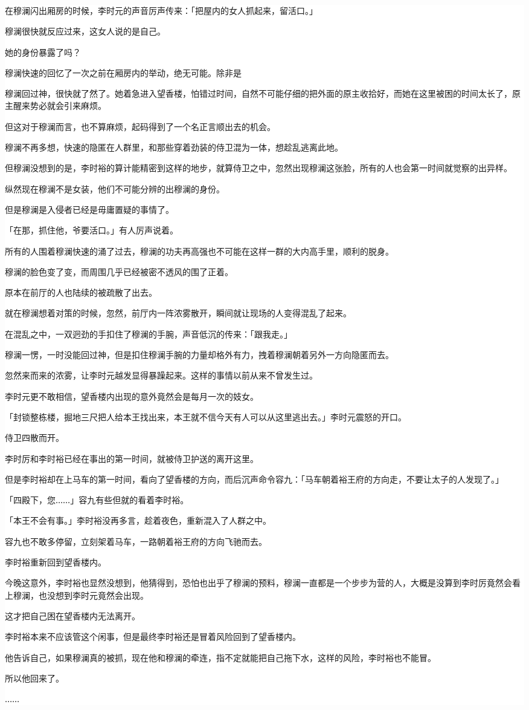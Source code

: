 在穆澜闪出厢房的时候，李时元的声音厉声传来：「把屋内的女人抓起来，留活口。」

穆澜很快就反应过来，这女人说的是自己。

她的身份暴露了吗？

穆澜快速的回忆了一次之前在厢房内的举动，绝无可能。除非是

穆澜回过神，很快就了然了。她着急进入望香楼，怕错过时间，自然不可能仔细的把外面的原主收拾好，而她在这里被困的时间太长了，原主醒来势必就会引来麻烦。

但这对于穆澜而言，也不算麻烦，起码得到了一个名正言顺出去的机会。

穆澜不再多想，快速的隐匿在人群里，和那些穿着劲装的侍卫混为一体，想趁乱逃离此地。

但穆澜没想到的是，李时裕的算计能精密到这样的地步，就算侍卫之中，忽然出现穆澜这张脸，所有的人也会第一时间就觉察的出异样。

纵然现在穆澜不是女装，他们不可能分辨的出穆澜的身份。

但是穆澜是入侵者已经是毋庸置疑的事情了。

「在那，抓住他，爷要活口。」有人厉声说着。

所有的人围着穆澜快速的涌了过去，穆澜的功夫再高强也不可能在这样一群的大内高手里，顺利的脱身。

穆澜的脸色变了变，而周围几乎已经被密不透风的围了正着。

原本在前厅的人也陆续的被疏散了出去。

就在穆澜想着对策的时候，忽然，前厅内一阵浓雾散开，瞬间就让现场的人变得混乱了起来。

在混乱之中，一双迥劲的手扣住了穆澜的手腕，声音低沉的传来：「跟我走。」

穆澜一愣，一时没能回过神，但是扣住穆澜手腕的力量却格外有力，拽着穆澜朝着另外一方向隐匿而去。

忽然来而来的浓雾，让李时元越发显得暴躁起来。这样的事情以前从来不曾发生过。

李时元更不敢相信，望香楼内出现的意外竟然会是每月一次的妓女。

「封锁整栋楼，掘地三尺把人给本王找出来，本王就不信今天有人可以从这里逃出去。」李时元震怒的开口。

侍卫四散而开。

李时厉和李时裕已经在事出的第一时间，就被侍卫护送的离开这里。

但是李时裕却在上马车的第一时间，看向了望香楼的方向，而后沉声命令容九：「马车朝着裕王府的方向走，不要让太子的人发现了。」

「四殿下，您……」容九有些但就的看着李时裕。

「本王不会有事。」李时裕没再多言，趁着夜色，重新混入了人群之中。

容九也不敢多停留，立刻架着马车，一路朝着裕王府的方向飞驰而去。

李时裕重新回到望香楼内。

今晚这意外，李时裕也显然没想到，他猜得到，恐怕也出乎了穆澜的预料，穆澜一直都是一个步步为营的人，大概是没算到李时厉竟然会看上穆澜，也没想到李时元竟然会出现。

这才把自己困在望香楼内无法离开。

李时裕本来不应该管这个闲事，但是最终李时裕还是冒着风险回到了望香楼内。

他告诉自己，如果穆澜真的被抓，现在他和穆澜的牵连，指不定就能把自己拖下水，这样的风险，李时裕也不能冒。

所以他回来了。

……
